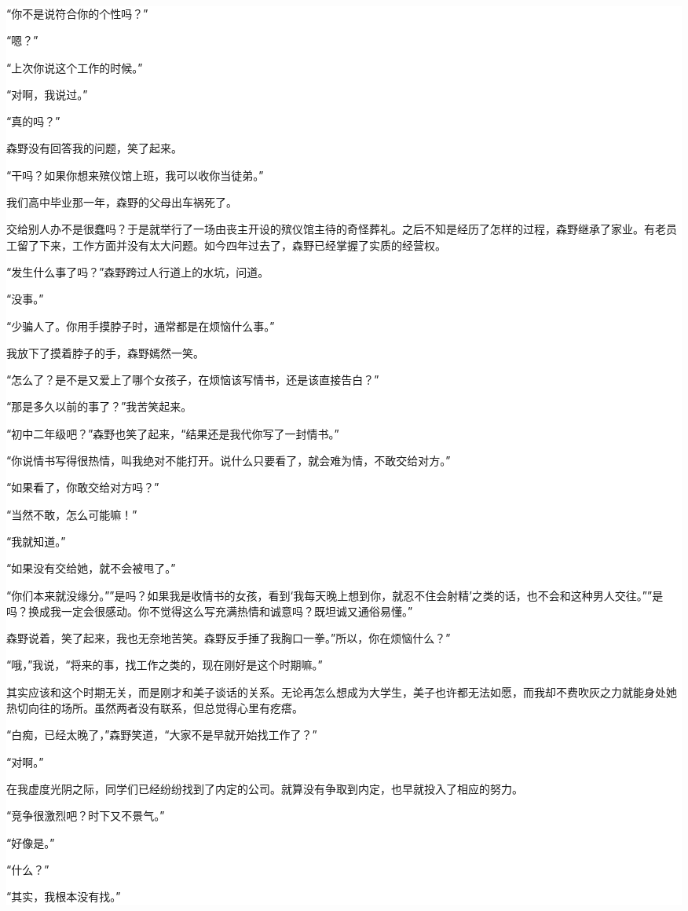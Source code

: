 “你不是说符合你的个性吗？”

“嗯？”

“上次你说这个工作的时候。”

“对啊，我说过。”

“真的吗？”

森野没有回答我的问题，笑了起来。

“干吗？如果你想来殡仪馆上班，我可以收你当徒弟。”

我们高中毕业那一年，森野的父母出车祸死了。

交给别人办不是很蠢吗？于是就举行了一场由丧主开设的殡仪馆主待的奇怪葬礼。之后不知是经历了怎样的过程，森野继承了家业。有老员工留了下来，工作方面并没有太大问题。如今四年过去了，森野已经掌握了实质的经营权。

“发生什么事了吗？”森野跨过人行道上的水坑，问道。

“没事。”

“少骗人了。你用手摸脖子时，通常都是在烦恼什么事。”

我放下了摸着脖子的手，森野嫣然一笑。

“怎么了？是不是又爱上了哪个女孩子，在烦恼该写情书，还是该直接告白？”

“那是多久以前的事了？”我苦笑起来。

“初中二年级吧？”森野也笑了起来，“结果还是我代你写了一封情书。”

“你说情书写得很热情，叫我绝对不能打开。说什么只要看了，就会难为情，不敢交给对方。”

“如果看了，你敢交给对方吗？”

“当然不敢，怎么可能嘛！”

“我就知道。”

“如果没有交给她，就不会被甩了。”

“你们本来就没缘分。””是吗？如果我是收情书的女孩，看到‘我每天晚上想到你，就忍不住会射精’之类的话，也不会和这种男人交往。””是吗？换成我一定会很感动。你不觉得这么写充满热情和诚意吗？既坦诚又通俗易懂。”

森野说着，笑了起来，我也无奈地苦笑。森野反手捶了我胸口一拳。”所以，你在烦恼什么？”

“哦，”我说，“将来的事，找工作之类的，现在刚好是这个时期嘛。”

其实应该和这个时期无关，而是刚才和美子谈话的关系。无论再怎么想成为大学生，美子也许都无法如愿，而我却不费吹灰之力就能身处她热切向往的场所。虽然两者没有联系，但总觉得心里有疙瘩。

“白痴，已经太晚了，”森野笑道，“大家不是早就开始找工作了？”

“对啊。”

在我虚度光阴之际，同学们已经纷纷找到了内定的公司。就算没有争取到内定，也早就投入了相应的努力。

“竞争很激烈吧？时下又不景气。”

“好像是。”

“什么？”

“其实，我根本没有找。”
